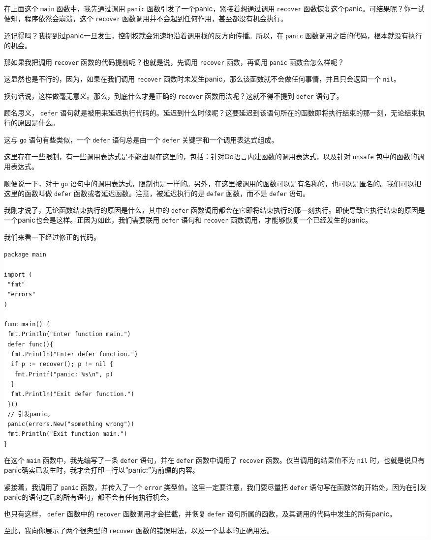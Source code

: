 在上面这个 `main` 函数中，我先通过调用 `panic` 函数引发了一个panic，紧接着想通过调用 `recover` 函数恢复这个panic。可结果呢？你一试便知，程序依然会崩溃，这个 `recover` 函数调用并不会起到任何作用，甚至都没有机会执行。

还记得吗？我提到过panic一旦发生，控制权就会讯速地沿着调用栈的反方向传播。所以，在 `panic` 函数调用之后的代码，根本就没有执行的机会。

那如果我把调用 `recover` 函数的代码提前呢？也就是说，先调用 `recover` 函数，再调用 `panic` 函数会怎么样呢？

这显然也是不行的，因为，如果在我们调用 `recover` 函数时未发生panic，那么该函数就不会做任何事情，并且只会返回一个 `nil`。

换句话说，这样做毫无意义。那么，到底什么才是正确的 `recover` 函数用法呢？这就不得不提到 `defer` 语句了。

顾名思义， `defer` 语句就是被用来延迟执行代码的。延迟到什么时候呢？这要延迟到该语句所在的函数即将执行结束的那一刻，无论结束执行的原因是什么。

这与 `go` 语句有些类似，一个 `defer` 语句总是由一个 `defer` 关键字和一个调用表达式组成。

这里存在一些限制，有一些调用表达式是不能出现在这里的，包括：针对Go语言内建函数的调用表达式，以及针对 `unsafe` 包中的函数的调用表达式。

顺便说一下，对于 `go` 语句中的调用表达式，限制也是一样的。另外，在这里被调用的函数可以是有名称的，也可以是匿名的。我们可以把这里的函数叫做 `defer` 函数或者延迟函数。注意，被延迟执行的是 `defer` 函数，而不是 `defer` 语句。

我刚才说了，无论函数结束执行的原因是什么，其中的 `defer` 函数调用都会在它即将结束执行的那一刻执行。即使导致它执行结束的原因是一个panic也会是这样。正因为如此，我们需要联用 `defer` 语句和 `recover` 函数调用，才能够恢复一个已经发生的panic。

我们来看一下经过修正的代码。

```
package main

import (
 "fmt"
 "errors"
)

func main() {
 fmt.Println("Enter function main.")
 defer func(){
  fmt.Println("Enter defer function.")
  if p := recover(); p != nil {
   fmt.Printf("panic: %s\n", p)
  }
  fmt.Println("Exit defer function.")
 }()
 // 引发panic。
 panic(errors.New("something wrong"))
 fmt.Println("Exit function main.")
}

```

在这个 `main` 函数中，我先编写了一条 `defer` 语句，并在 `defer` 函数中调用了 `recover` 函数。仅当调用的结果值不为 `nil` 时，也就是说只有panic确实已发生时，我才会打印一行以“panic:”为前缀的内容。

紧接着，我调用了 `panic` 函数，并传入了一个 `error` 类型值。这里一定要注意，我们要尽量把 `defer` 语句写在函数体的开始处，因为在引发panic的语句之后的所有语句，都不会有任何执行机会。

也只有这样， `defer` 函数中的 `recover` 函数调用才会拦截，并恢复 `defer` 语句所属的函数，及其调用的代码中发生的所有panic。

至此，我向你展示了两个很典型的 `recover` 函数的错误用法，以及一个基本的正确用法。
